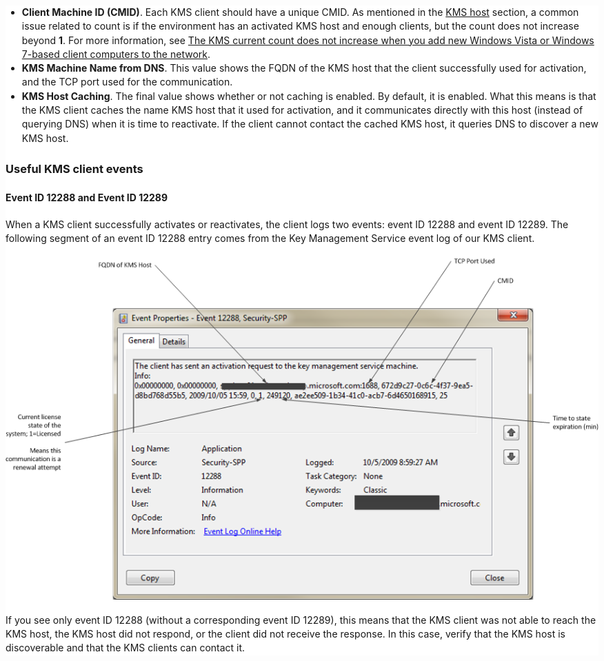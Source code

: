 - **Client Machine ID (CMID)**. Each KMS client should have a unique CMID. As mentioned in the [KMS host](#kms-host) section, a common issue related to count is if the environment has an activated KMS host and enough clients, but the count does not increase beyond **1**. For more information, see [The KMS current count does not increase when you add new Windows Vista or Windows 7-based client computers to the network](https://support.microsoft.com/help/929829/the-kms-current-count-does-not-increase-when-you-add-new-windows-vista).
- **KMS Machine Name from DNS**. This value shows the FQDN of the KMS host that the client successfully used for activation, and the TCP port used for the communication.
- **KMS Host Caching**. The final value shows whether or not caching is enabled. By default, it is enabled. What this means is that the KMS client caches the name KMS host that it used for activation, and it communicates directly with this host (instead of querying DNS) when it is time to reactivate. If the client cannot contact the cached KMS host, it queries DNS to discover a new KMS host.

### Useful KMS client events

#### Event ID 12288 and Event ID 12289

When a KMS client successfully activates or reactivates, the client logs two events: event ID 12288 and event ID 12289. The following segment of an event ID 12288 entry comes from the Key Management Service event log of our KMS client.

![KMS client event ID 12288](./media/ee939272.client_12288(en-us,technet.10).png)

If you see only event ID 12288 (without a corresponding event ID 12289), this means that the KMS client was not able to reach the KMS host, the KMS host did not respond, or the client did not receive the response. In this case, verify that the KMS host is discoverable and that the KMS clients can contact it.
